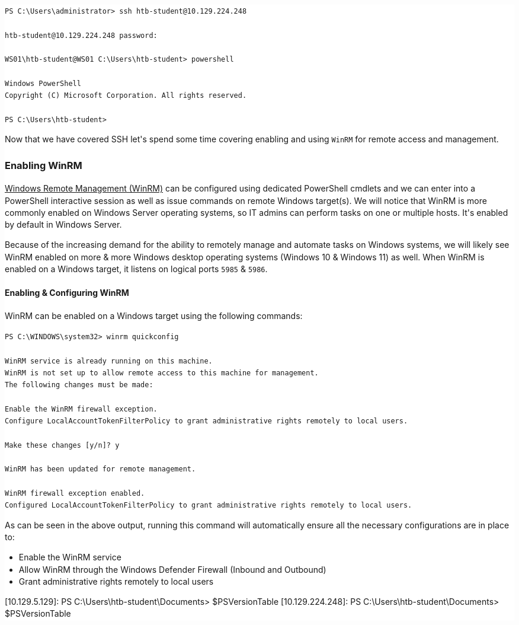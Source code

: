 ```shell-session
PS C:\Users\administrator> ssh htb-student@10.129.224.248

htb-student@10.129.224.248 password:

WS01\htb-student@WS01 C:\Users\htb-student> powershell

Windows PowerShell
Copyright (C) Microsoft Corporation. All rights reserved. 

PS C:\Users\htb-student>
```

Now that we have covered SSH let's spend some time covering enabling and using `WinRM` for remote access and management.

### Enabling WinRM

[Windows Remote Management (WinRM)](https://docs.microsoft.com/en-us/windows/win32/winrm/portal) can be configured using dedicated PowerShell cmdlets and we can enter into a PowerShell interactive session as well as issue commands on remote Windows target(s). We will notice that WinRM is more commonly enabled on Windows Server operating systems, so IT admins can perform tasks on one or multiple hosts. It's enabled by default in Windows Server.

Because of the increasing demand for the ability to remotely manage and automate tasks on Windows systems, we will likely see WinRM enabled on more & more Windows desktop operating systems (Windows 10 & Windows 11) as well. When WinRM is enabled on a Windows target, it listens on logical ports `5985` & `5986`.

#### Enabling & Configuring WinRM

WinRM can be enabled on a Windows target using the following commands:

```powershell-session
PS C:\WINDOWS\system32> winrm quickconfig

WinRM service is already running on this machine.
WinRM is not set up to allow remote access to this machine for management.
The following changes must be made:

Enable the WinRM firewall exception.
Configure LocalAccountTokenFilterPolicy to grant administrative rights remotely to local users.

Make these changes [y/n]? y

WinRM has been updated for remote management.

WinRM firewall exception enabled.
Configured LocalAccountTokenFilterPolicy to grant administrative rights remotely to local users.
```

As can be seen in the above output, running this command will automatically ensure all the necessary configurations are in place to:

- Enable the WinRM service
- Allow WinRM through the Windows Defender Firewall (Inbound and Outbound)
- Grant administrative rights remotely to local users


[10.129.5.129]: PS C:\Users\htb-student\Documents> $PSVersionTable 
[10.129.224.248]: PS C:\Users\htb-student\Documents> $PSVersionTable